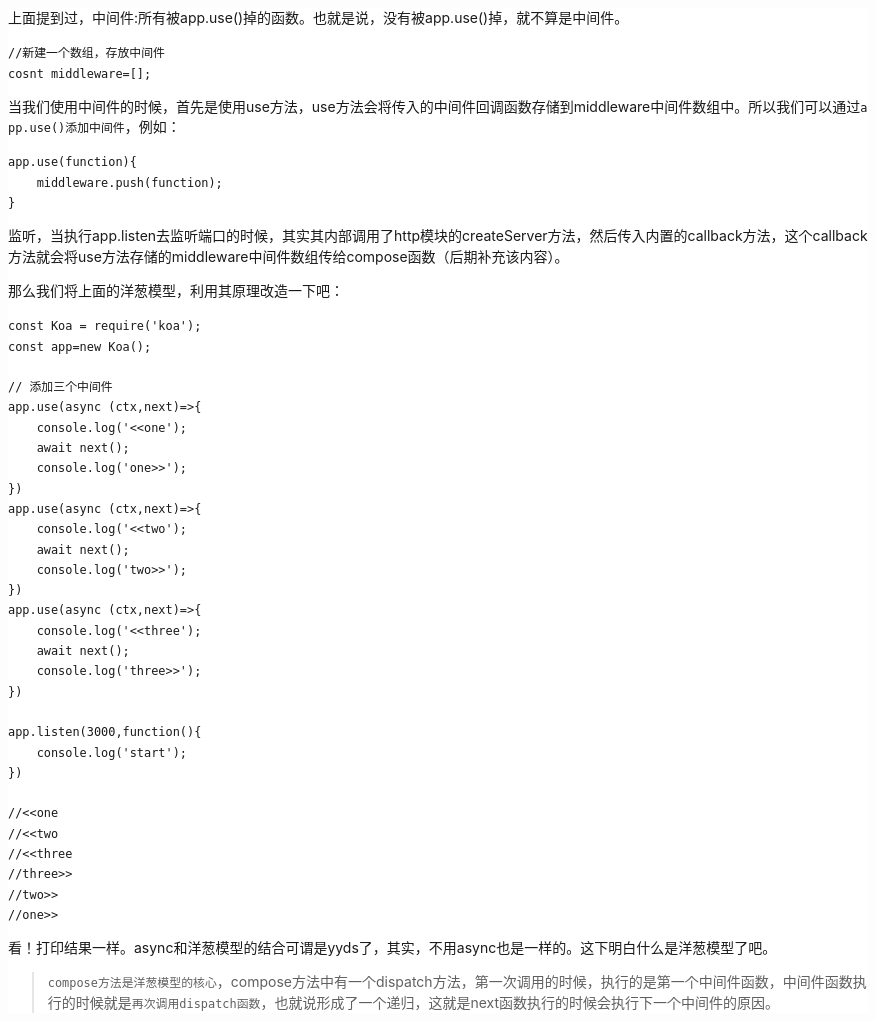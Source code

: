 上面提到过，中间件:所有被app.use()掉的函数。也就是说，没有被app.use()掉，就不算是中间件。

```
//新建一个数组，存放中间件
cosnt middleware=[];
```

当我们使用中间件的时候，首先是使用use方法，use方法会将传入的中间件回调函数存储到middleware中间件数组中。所以我们可以通过`app.use()添加中间件`，例如：

```
app.use(function){
    middleware.push(function);
}
```

监听，当执行app.listen去监听端口的时候，其实其内部调用了http模块的createServer方法，然后传入内置的callback方法，这个callback方法就会将use方法存储的middleware中间件数组传给compose函数（后期补充该内容）。

那么我们将上面的洋葱模型，利用其原理改造一下吧：

```
const Koa = require('koa');
const app=new Koa();

// 添加三个中间件
app.use(async (ctx,next)=>{
    console.log('<<one');
    await next();
    console.log('one>>');
})
app.use(async (ctx,next)=>{
    console.log('<<two');
    await next();
    console.log('two>>');
})
app.use(async (ctx,next)=>{
    console.log('<<three');
    await next();
    console.log('three>>');
})

app.listen(3000,function(){
    console.log('start');
})

//<<one
//<<two
//<<three
//three>>
//two>>
//one>>
```

看！打印结果一样。async和洋葱模型的结合可谓是yyds了，其实，不用async也是一样的。这下明白什么是洋葱模型了吧。

> `compose方法是洋葱模型的核心`，compose方法中有一个dispatch方法，第一次调用的时候，执行的是第一个中间件函数，中间件函数执行的时候就是`再次调用dispatch函数`，也就说形成了一个递归，这就是next函数执行的时候会执行下一个中间件的原因。
